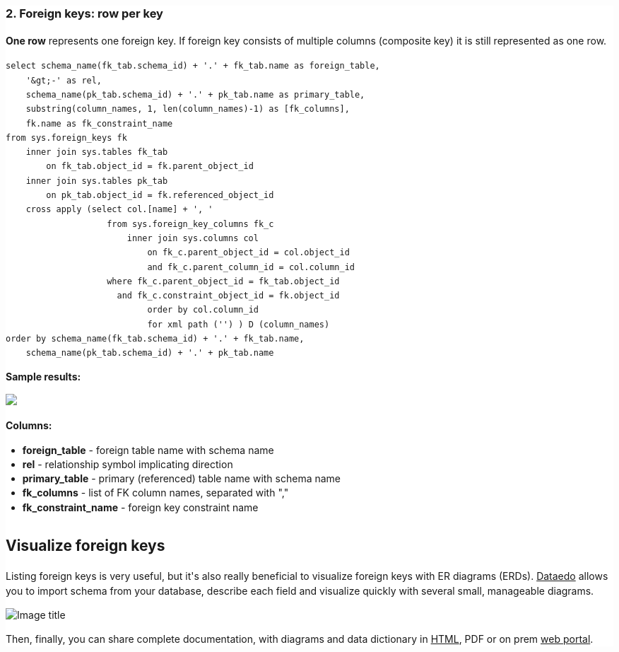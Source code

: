 ### 2\. Foreign keys: row per key

**One row** represents one foreign key. If foreign key consists of multiple columns (composite key) it is still represented as one row.

```
select schema_name(fk_tab.schema_id) + '.' + fk_tab.name as foreign_table,
    '&gt;-' as rel,
    schema_name(pk_tab.schema_id) + '.' + pk_tab.name as primary_table,
    substring(column_names, 1, len(column_names)-1) as [fk_columns],
    fk.name as fk_constraint_name
from sys.foreign_keys fk
    inner join sys.tables fk_tab
        on fk_tab.object_id = fk.parent_object_id
    inner join sys.tables pk_tab
        on pk_tab.object_id = fk.referenced_object_id
    cross apply (select col.[name] + ', '
                    from sys.foreign_key_columns fk_c
                        inner join sys.columns col
                            on fk_c.parent_object_id = col.object_id
                            and fk_c.parent_column_id = col.column_id
                    where fk_c.parent_object_id = fk_tab.object_id
                      and fk_c.constraint_object_id = fk.object_id
                            order by col.column_id
                            for xml path ('') ) D (column_names)
order by schema_name(fk_tab.schema_id) + '.' + fk_tab.name,
    schema_name(pk_tab.schema_id) + '.' + pk_tab.name
```

**Sample results:**

![](https://dataedo.com/asset/img/kb/query/sql-server/foreign_keys.png)

**Columns:**

-   **foreign\_table** - foreign table name with schema name
-   **rel** - relationship symbol implicating direction
-   **primary\_table** - primary (referenced) table name with schema name
-   **fk\_columns** - list of FK column names, separated with ","
-   **fk\_constraint\_name** - foreign key constraint name

## Visualize foreign keys

Listing foreign keys is very useful, but it's also really beneficial to visualize foreign keys with ER diagrams (ERDs). [Dataedo](https://dataedo.com/product/entity-relationship-diagram-tool) allows you to import schema from your database, describe each field and visualize quickly with several small, manageable diagrams.

![Image title](https://dataedo.com/asset/img/markdown/kb/metadata/sql-server/list-foreign-keys-sql-queries/9b5c10481c516584068af515672b0219.png#center "Image title")

Then, finally, you can share complete documentation, with diagrams and data dictionary in [HTML](https://dataedo.com/product/html-export), PDF or on prem [web portal](https://dataedo.com/product/web-catalog).
